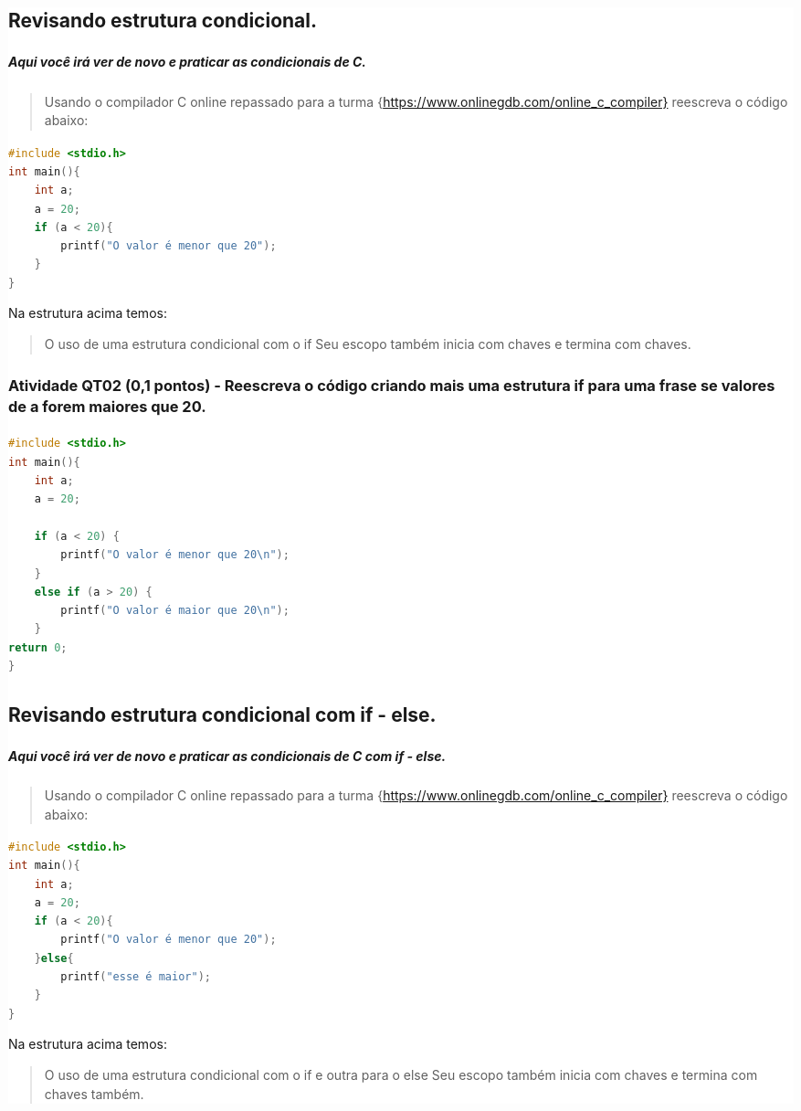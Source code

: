 ## Revisando estrutura condicional.

##### Aqui você irá ver de novo e praticar as condicionais de C.

> Usando o compilador C online repassado para a turma {https://www.onlinegdb.com/online_c_compiler} reescreva o código abaixo:
```C
#include <stdio.h>
int main(){
	int a;
	a = 20;
	if (a < 20){
		printf("O valor é menor que 20");
	}
}
```
Na estrutura acima temos:
>	O uso de uma estrutura condicional com o if
>	Seu escopo também inicia com chaves e termina com chaves.
### Atividade QT02 (0,1 pontos) - Reescreva o código criando mais uma estrutura if para uma frase se valores de a forem maiores que 20.
```C
#include <stdio.h>
int main(){
    int a;
    a = 20;
    
    if (a < 20) {
        printf("O valor é menor que 20\n");
    }
    else if (a > 20) {
        printf("O valor é maior que 20\n");
    }
return 0;
}
```

## Revisando estrutura condicional com if - else.

##### Aqui você irá ver de novo e praticar as condicionais de C com if - else.

> Usando o compilador C online repassado para a turma {https://www.onlinegdb.com/online_c_compiler} reescreva o código abaixo:
```C
#include <stdio.h>
int main(){
	int a;
	a = 20;
	if (a < 20){
		printf("O valor é menor que 20");
	}else{
		printf("esse é maior");
	}
}
```
Na estrutura acima temos:
>	O uso de uma estrutura condicional com o if e outra para o else
>	Seu escopo também inicia com chaves e termina com chaves também.